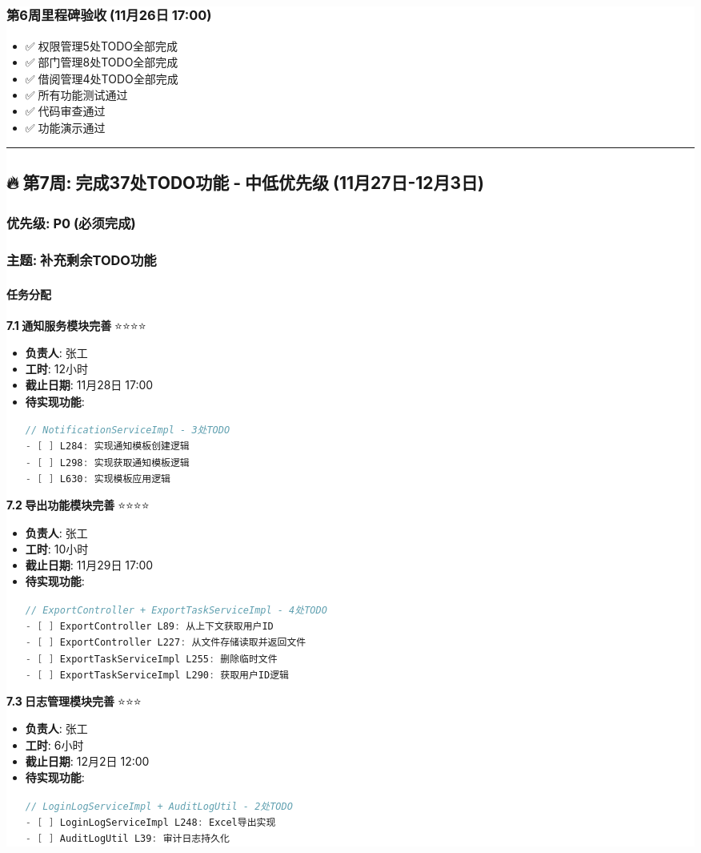 ### 第6周里程碑验收 (11月26日 17:00)
- ✅ 权限管理5处TODO全部完成
- ✅ 部门管理8处TODO全部完成
- ✅ 借阅管理4处TODO全部完成
- ✅ 所有功能测试通过
- ✅ 代码审查通过
- ✅ 功能演示通过

---

## 🔥 第7周: 完成37处TODO功能 - 中低优先级 (11月27日-12月3日)

### 优先级: P0 (必须完成)
### 主题: 补充剩余TODO功能

#### 任务分配

**7.1 通知服务模块完善** ⭐⭐⭐⭐
- **负责人**: 张工
- **工时**: 12小时
- **截止日期**: 11月28日 17:00
- **待实现功能**:
  ```java
  // NotificationServiceImpl - 3处TODO
  - [ ] L284: 实现通知模板创建逻辑
  - [ ] L298: 实现获取通知模板逻辑
  - [ ] L630: 实现模板应用逻辑
  ```

**7.2 导出功能模块完善** ⭐⭐⭐⭐
- **负责人**: 张工
- **工时**: 10小时
- **截止日期**: 11月29日 17:00
- **待实现功能**:
  ```java
  // ExportController + ExportTaskServiceImpl - 4处TODO
  - [ ] ExportController L89: 从上下文获取用户ID
  - [ ] ExportController L227: 从文件存储读取并返回文件
  - [ ] ExportTaskServiceImpl L255: 删除临时文件
  - [ ] ExportTaskServiceImpl L290: 获取用户ID逻辑
  ```

**7.3 日志管理模块完善** ⭐⭐⭐
- **负责人**: 张工
- **工时**: 6小时
- **截止日期**: 12月2日 12:00
- **待实现功能**:
  ```java
  // LoginLogServiceImpl + AuditLogUtil - 2处TODO
  - [ ] LoginLogServiceImpl L248: Excel导出实现
  - [ ] AuditLogUtil L39: 审计日志持久化
  ```
